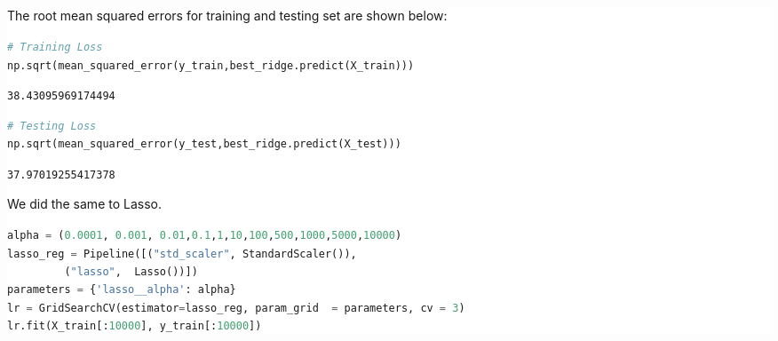 

The root mean squared errors for training and testing set are shown below:


```python
# Training Loss
np.sqrt(mean_squared_error(y_train,best_ridge.predict(X_train)))
```




    38.43095969174494




```python
# Testing Loss
np.sqrt(mean_squared_error(y_test,best_ridge.predict(X_test)))
```




    37.97019255417378



We did the same to Lasso.


```python
alpha = (0.0001, 0.001, 0.01,0.1,1,10,100,500,1000,5000,10000)
lasso_reg = Pipeline([("std_scaler", StandardScaler()),
         ("lasso",  Lasso())])
parameters = {'lasso__alpha': alpha}
lr = GridSearchCV(estimator=lasso_reg, param_grid  = parameters, cv = 3)
lr.fit(X_train[:10000], y_train[:10000])
```



